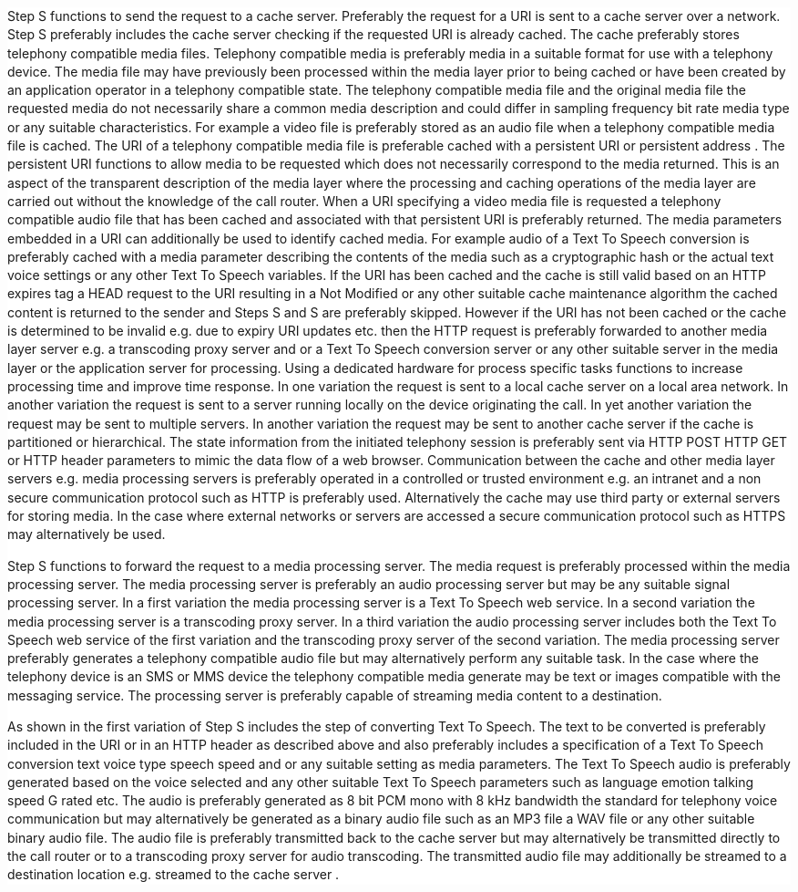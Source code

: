 Step S functions to send the request to a cache server. Preferably the request for a URI is sent to a cache server over a network. Step S preferably includes the cache server checking if the requested URI is already cached. The cache preferably stores telephony compatible media files. Telephony compatible media is preferably media in a suitable format for use with a telephony device. The media file may have previously been processed within the media layer prior to being cached or have been created by an application operator in a telephony compatible state. The telephony compatible media file and the original media file the requested media do not necessarily share a common media description and could differ in sampling frequency bit rate media type or any suitable characteristics. For example a video file is preferably stored as an audio file when a telephony compatible media file is cached. The URI of a telephony compatible media file is preferable cached with a persistent URI or persistent address . The persistent URI functions to allow media to be requested which does not necessarily correspond to the media returned. This is an aspect of the transparent description of the media layer where the processing and caching operations of the media layer are carried out without the knowledge of the call router. When a URI specifying a video media file is requested a telephony compatible audio file that has been cached and associated with that persistent URI is preferably returned. The media parameters embedded in a URI can additionally be used to identify cached media. For example audio of a Text To Speech conversion is preferably cached with a media parameter describing the contents of the media such as a cryptographic hash or the actual text voice settings or any other Text To Speech variables. If the URI has been cached and the cache is still valid based on an HTTP expires tag a HEAD request to the URI resulting in a Not Modified or any other suitable cache maintenance algorithm the cached content is returned to the sender and Steps S and S are preferably skipped. However if the URI has not been cached or the cache is determined to be invalid e.g. due to expiry URI updates etc. then the HTTP request is preferably forwarded to another media layer server e.g. a transcoding proxy server and or a Text To Speech conversion server or any other suitable server in the media layer or the application server for processing. Using a dedicated hardware for process specific tasks functions to increase processing time and improve time response. In one variation the request is sent to a local cache server on a local area network. In another variation the request is sent to a server running locally on the device originating the call. In yet another variation the request may be sent to multiple servers. In another variation the request may be sent to another cache server if the cache is partitioned or hierarchical. The state information from the initiated telephony session is preferably sent via HTTP POST HTTP GET or HTTP header parameters to mimic the data flow of a web browser. Communication between the cache and other media layer servers e.g. media processing servers is preferably operated in a controlled or trusted environment e.g. an intranet and a non secure communication protocol such as HTTP is preferably used. Alternatively the cache may use third party or external servers for storing media. In the case where external networks or servers are accessed a secure communication protocol such as HTTPS may alternatively be used.

Step S functions to forward the request to a media processing server. The media request is preferably processed within the media processing server. The media processing server is preferably an audio processing server but may be any suitable signal processing server. In a first variation the media processing server is a Text To Speech web service. In a second variation the media processing server is a transcoding proxy server. In a third variation the audio processing server includes both the Text To Speech web service of the first variation and the transcoding proxy server of the second variation. The media processing server preferably generates a telephony compatible audio file but may alternatively perform any suitable task. In the case where the telephony device is an SMS or MMS device the telephony compatible media generate may be text or images compatible with the messaging service. The processing server is preferably capable of streaming media content to a destination.

As shown in the first variation of Step S includes the step of converting Text To Speech. The text to be converted is preferably included in the URI or in an HTTP header as described above and also preferably includes a specification of a Text To Speech conversion text voice type speech speed and or any suitable setting as media parameters. The Text To Speech audio is preferably generated based on the voice selected and any other suitable Text To Speech parameters such as language emotion talking speed G rated etc. The audio is preferably generated as 8 bit PCM mono with 8 kHz bandwidth the standard for telephony voice communication but may alternatively be generated as a binary audio file such as an MP3 file a WAV file or any other suitable binary audio file. The audio file is preferably transmitted back to the cache server but may alternatively be transmitted directly to the call router or to a transcoding proxy server for audio transcoding. The transmitted audio file may additionally be streamed to a destination location e.g. streamed to the cache server .
